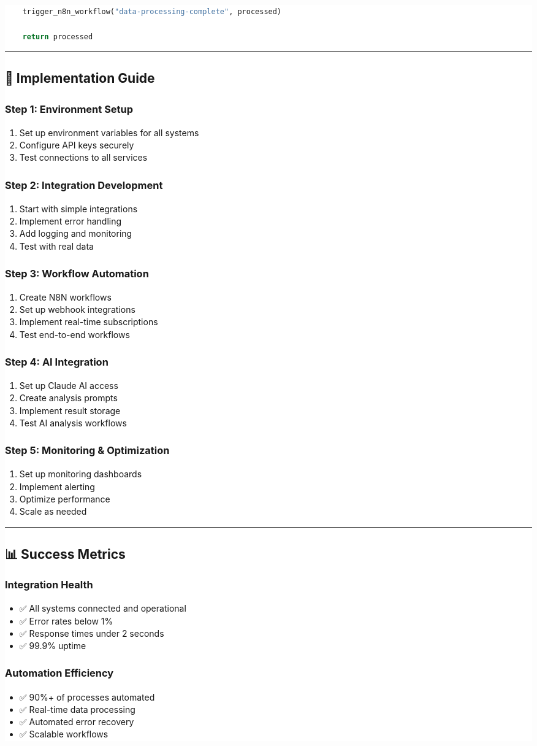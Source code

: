 ```python
    trigger_n8n_workflow("data-processing-complete", processed)
    
    return processed
```

---

## 🚀 Implementation Guide

### **Step 1: Environment Setup**
1. Set up environment variables for all systems
2. Configure API keys securely
3. Test connections to all services

### **Step 2: Integration Development**
1. Start with simple integrations
2. Implement error handling
3. Add logging and monitoring
4. Test with real data

### **Step 3: Workflow Automation**
1. Create N8N workflows
2. Set up webhook integrations
3. Implement real-time subscriptions
4. Test end-to-end workflows

### **Step 4: AI Integration**
1. Set up Claude AI access
2. Create analysis prompts
3. Implement result storage
4. Test AI analysis workflows

### **Step 5: Monitoring & Optimization**
1. Set up monitoring dashboards
2. Implement alerting
3. Optimize performance
4. Scale as needed

---

## 📊 Success Metrics

### **Integration Health**
- ✅ All systems connected and operational
- ✅ Error rates below 1%
- ✅ Response times under 2 seconds
- ✅ 99.9% uptime

### **Automation Efficiency**
- ✅ 90%+ of processes automated
- ✅ Real-time data processing
- ✅ Automated error recovery
- ✅ Scalable workflows
